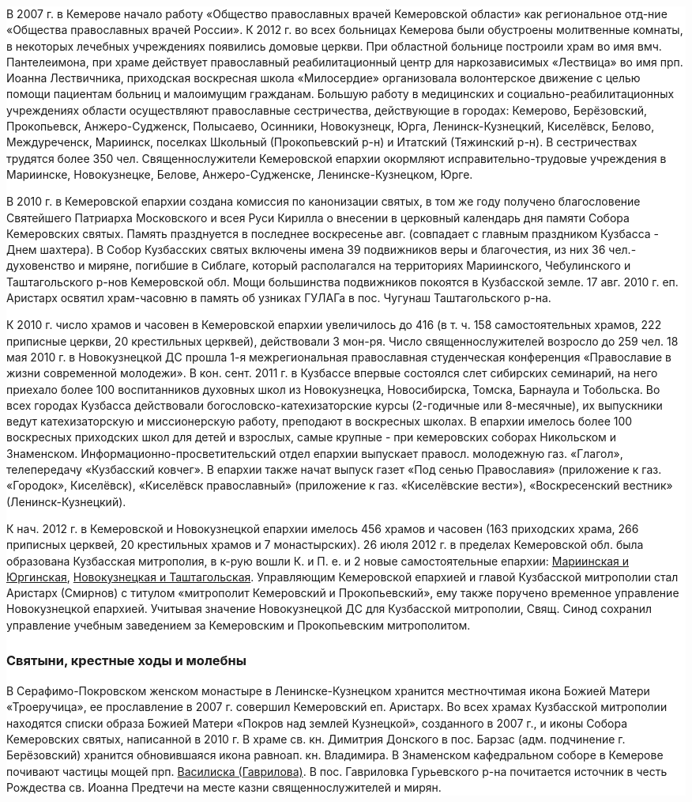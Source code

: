 В 2007 г. в Кемерове начало работу «Общество православных врачей Кемеровской области» как региональное отд-ние «Общества православных врачей России». К 2012 г. во всех больницах Кемерова были обустроены молитвенные комнаты, в некоторых лечебных учреждениях появились домовые церкви. При областной больнице построили храм во имя вмч. Пантелеимона, при храме действует православный реабилитационный центр для наркозависимых «Лествица» во имя прп. Иоанна Лествичника, приходская воскресная школа «Милосердие» организовала волонтерское движение с целью помощи пациентам больниц и малоимущим гражданам. Большую работу в медицинских и социально-реабилитационных учреждениях области осуществляют православные сестричества, действующие в городах: Кемерово, Берёзовский, Прокопьевск, Анжеро-Судженск, Полысаево, Осинники, Новокузнецк, Юрга, Ленинск-Кузнецкий, Киселёвск, Белово, Междуреченск, Мариинск, поселках Школьный (Прокопьевский р-н) и Итатский (Тяжинский р-н). В сестричествах трудятся более 350 чел. Священнослужители Кемеровской епархии окормляют исправительно-трудовые учреждения в Мариинске, Новокузнецке, Белове, Анжеро-Судженске, Ленинске-Кузнецком, Юрге.

В 2010 г. в Кемеровской епархии создана комиссия по канонизации святых, в том же году получено благословение Святейшего Патриарха Московского и всея Руси Кирилла о внесении в церковный календарь дня памяти Собора Кемеровских святых. Память празднуется в последнее воскресенье авг. (совпадает с главным праздником Кузбасса - Днем шахтера). В Собор Кузбасских святых включены имена 39 подвижников веры и благочестия, из них 36 чел.- духовенство и миряне, погибшие в Сиблаге, который располагался на территориях Мариинского, Чебулинского и Таштагольского р-нов Кемеровской обл. Мощи большинства подвижников покоятся в Кузбасской земле. 17 авг. 2010 г. еп. Аристарх освятил храм-часовню в память об узниках ГУЛАГа в пос. Чугунаш Таштагольского р-на.

К 2010 г. число храмов и часовен в Кемеровской епархии увеличилось до 416 (в т. ч. 158 самостоятельных храмов, 222 приписные церкви, 20 крестильных церквей), действовали 3 мон-ря. Число священнослужителей возросло до 259 чел. 18 мая 2010 г. в Новокузнецкой ДС прошла 1-я межрегиональная православная студенческая конференция «Православие в жизни современной молодежи». В кон. сент. 2011 г. в Кузбассе впервые состоялся слет сибирских семинарий, на него приехало более 100 воспитанников духовных школ из Новокузнецка, Новосибирска, Томска, Барнаула и Тобольска. Во всех городах Кузбасса действовали богословско-катехизаторские курсы (2-годичные или 8-месячные), их выпускники ведут катехизаторскую и миссионерскую работу, преподают в воскресных школах. В епархии имелось более 100 воскресных приходских школ для детей и взрослых, самые крупные - при кемеровских соборах Никольском и Знаменском. Информационно-просветительский отдел епархии выпускает правосл. молодежную газ. «Глагол», телепередачу «Кузбасский ковчег». В епархии также начат выпуск газет «Под сенью Православия» (приложение к газ. «Городок», Киселёвск), «Киселёвск православный» (приложение к газ. «Киселёвские вести»), «Воскресенский вестник» (Ленинск-Кузнецкий).

К нач. 2012 г. в Кемеровской и Новокузнецкой епархии имелось 456 храмов и часовен (163 приходских храма, 266 приписных церквей, 20 крестильных храмов и 7 монастырских). 26 июля 2012 г. в пределах Кемеровской обл. была образована Кузбасская митрополия, в к-рую вошли К. и П. е. и 2 новые самостоятельные епархии: [Мариинская и Юргинская](<https://pravenc.ru/text/Мариинская и Юргинская.html>), [Новокузнецкая и Таштагольская](<https://pravenc.ru/text/Новокузнецкая и Таштагольская.html>). Управляющим Кемеровской епархией и главой Кузбасской митрополии стал Аристарх (Смирнов) с титулом «митрополит Кемеровский и Прокопьевский», ему также поручено временное управление Новокузнецкой епархией. Учитывая значение Новокузнецкой ДС для Кузбасской митрополии, Свящ. Синод сохранил управление учебным заведением за Кемеровским и Прокопьевским митрополитом.

### Святыни, крестные ходы и молебны

В Серафимо-Покровском женском монастыре в Ленинске-Кузнецком хранится местночтимая икона Божией Матери «Троеручица», ее прославление в 2007 г. совершил Кемеровский еп. Аристарх. Во всех храмах Кузбасской митрополии находятся списки образа Божией Матери «Покров над землей Кузнецкой», созданного в 2007 г., и иконы Собора Кемеровских святых, написанной в 2010 г. В храме св. кн. Димитрия Донского в пос. Барзас (адм. подчинение г. Берёзовский) хранится обновившаяся икона равноап. кн. Владимира. В Знаменском кафедральном соборе в Кемерове почивают частицы мощей прп. [Василиска (Гаврилова)](<https://pravenc.ru/text/Василиск (Гаврилов Василий Гаврилович).html>). В пос. Гавриловка Гурьевского р-на почитается источник в честь Рождества св. Иоанна Предтечи на месте казни священнослужителей и мирян.
